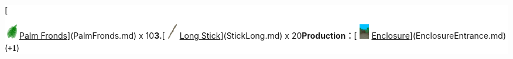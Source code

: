 [<div style="width:25px;display:inline-block;text-align:center"><img decoding="async" src="Sprite/PalmTreeLeaves.png" href="a.md" style="max-width:25px;max-height:25px;"></div>[Palm Fronds](PalmFronds.md)](PalmFronds.md) x 10</td></tr><tr><td style="text-align:right"><b>3.</b></td><td>[<div style="width:25px;display:inline-block;text-align:center"><img decoding="async" src="Sprite/StickLong.png" href="a.md" style="max-width:25px;max-height:25px;"></div>[Long Stick](StickLong.md)](StickLong.md) x 20</td></tr><tr style="background-color:#fff;font-size:1.2em;"><td></td><td style="text-align:right"><b>Production：</b>[<div style="width:25px;display:inline-block;text-align:center"><img decoding="async" src="Sprite/Coop.png" href="a.md" style="max-width:25px;max-height:25px;"></div>[Enclosure](EnclosureEntrance.md)](EnclosureEntrance.md)(<span style="font-family:ui-monospace"><b>+1</b></span>)</td></tr></table></div>  